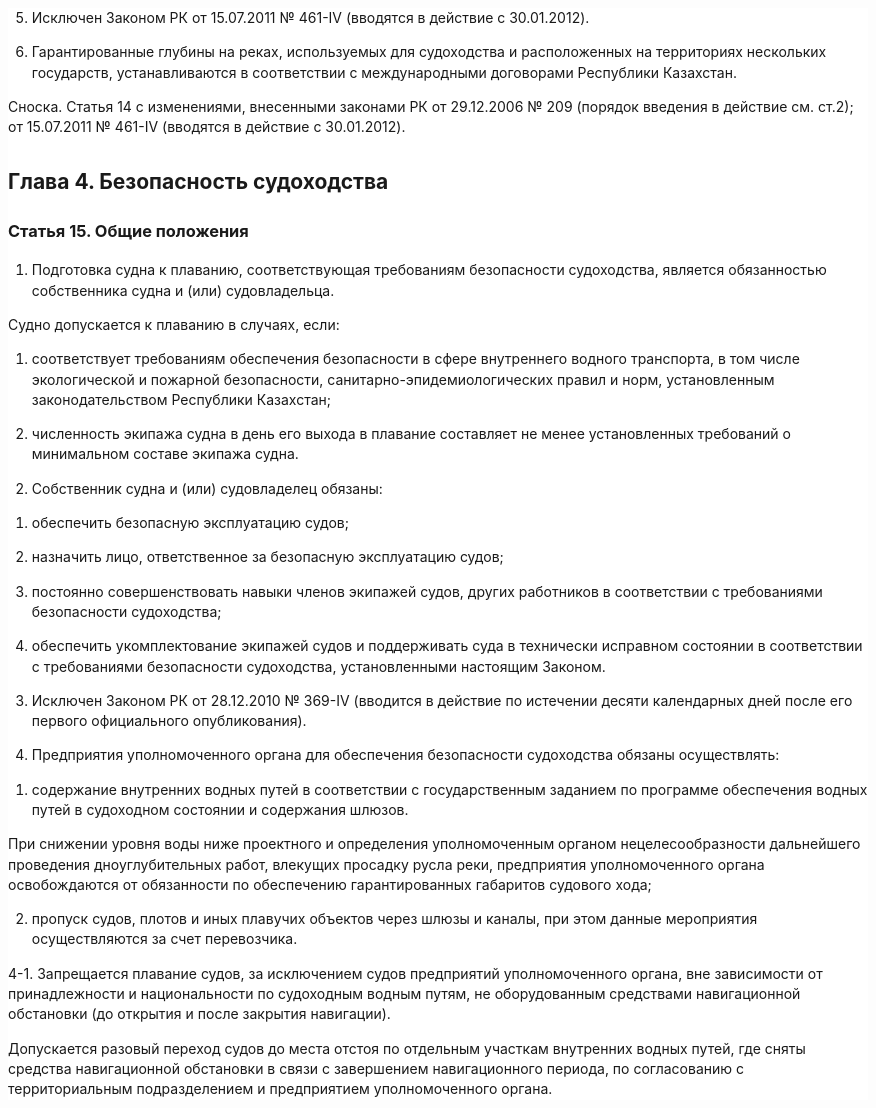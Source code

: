 5. Исключен Законом РК от 15.07.2011 № 461-IV (вводятся в действие с 30.01.2012).

6. Гарантированные глубины на реках, используемых для судоходства и расположенных на территориях нескольких государств, устанавливаются в соответствии с международными договорами Республики Казахстан.

Сноска. Статья 14 с изменениями, внесенными законами РК от 29.12.2006 № 209 (порядок введения в действие см. ст.2); от 15.07.2011 № 461-IV (вводятся в действие с 30.01.2012).

## Глава 4. Безопасность судоходства

### Статья 15. Общие положения

1. Подготовка судна к плаванию, соответствующая требованиям безопасности судоходства, является обязанностью собственника судна и (или) судовладельца.

Судно допускается к плаванию в случаях, если:

1) соответствует требованиям обеспечения безопасности в сфере внутреннего водного транспорта, в том числе экологической и пожарной безопасности, санитарно-эпидемиологических правил и норм, установленным законодательством Республики Казахстан;

2) численность экипажа судна в день его выхода в плавание составляет не менее установленных требований о минимальном составе экипажа судна.

2. Собственник судна и (или) судовладелец обязаны:

1) обеспечить безопасную эксплуатацию судов;

2) назначить лицо, ответственное за безопасную эксплуатацию судов;

3) постоянно совершенствовать навыки членов экипажей судов, других работников в соответствии с требованиями безопасности судоходства;

4) обеспечить укомплектование экипажей судов и поддерживать суда в технически исправном состоянии в соответствии с требованиями безопасности судоходства, установленными настоящим Законом.

3. Исключен Законом РК от 28.12.2010 № 369-IV (вводится в действие по истечении десяти календарных дней после его первого официального опубликования).

4. Предприятия уполномоченного органа для обеспечения безопасности судоходства обязаны осуществлять:

1) содержание внутренних водных путей в соответствии с государственным заданием по программе обеспечения водных путей в судоходном состоянии и содержания шлюзов.

При снижении уровня воды ниже проектного и определения уполномоченным органом нецелесообразности дальнейшего проведения дноуглубительных работ, влекущих просадку русла реки, предприятия уполномоченного органа освобождаются от обязанности по обеспечению гарантированных габаритов судового хода;

2) пропуск судов, плотов и иных плавучих объектов через шлюзы и каналы, при этом данные мероприятия осуществляются за счет перевозчика.

4-1. Запрещается плавание судов, за исключением судов предприятий уполномоченного органа, вне зависимости от принадлежности и национальности по судоходным водным путям, не оборудованным средствами навигационной обстановки (до открытия и после закрытия навигации).

Допускается разовый переход судов до места отстоя по отдельным участкам внутренних водных путей, где сняты средства навигационной обстановки в связи с завершением навигационного периода, по согласованию с территориальным подразделением и предприятием уполномоченного органа.

